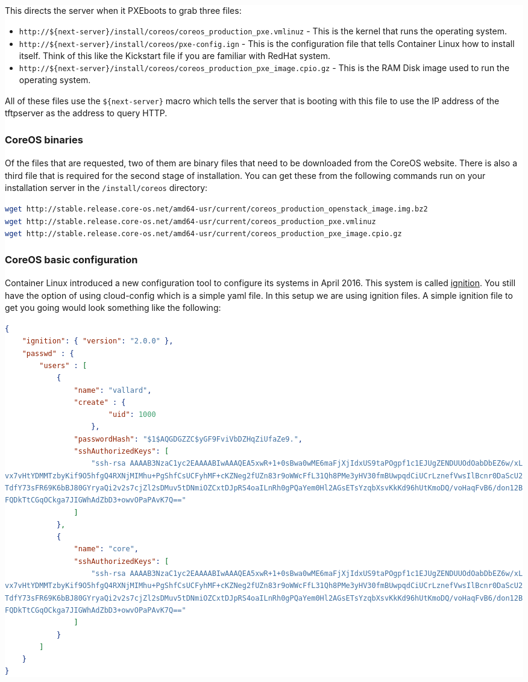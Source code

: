 This directs the server when it PXEboots to grab three files: 

*  ```http://${next-server}/install/coreos/coreos_production_pxe.vmlinuz``` - This is the kernel that runs the operating system.
*  ```http://${next-server}/install/coreos/pxe-config.ign``` - This is the configuration file that tells Container Linux how to install itself.  Think of this like the Kickstart file if you are familiar with RedHat system.
* ```http://${next-server}/install/coreos/coreos_production_pxe_image.cpio.gz``` - This is the RAM Disk image used to run the operating system.

All of these files use the ```${next-server}``` macro which tells the server that is booting with this file to use the IP address of the tftpserver as the address to query HTTP. 

### CoreOS binaries

Of the files that are requested, two of them are binary files that need to be downloaded from the CoreOS website.  There is also a third file that is required for the second stage of installation.  You can get these from the following commands run on your installation server in the ```/install/coreos``` directory:

```bash
wget http://stable.release.core-os.net/amd64-usr/current/coreos_production_openstack_image.img.bz2
wget http://stable.release.core-os.net/amd64-usr/current/coreos_production_pxe.vmlinuz
wget http://stable.release.core-os.net/amd64-usr/current/coreos_production_pxe_image.cpio.gz
```

### CoreOS basic configuration

Container Linux introduced a new configuration tool to configure its systems in April 2016.  This system is called [ignition](https://coreos.com/ignition/docs/0.14.0/what-is-ignition.html).  You still have the option of using cloud-config which is a simple yaml file.  In this setup we are using ignition files.  A simple ignition file to get you going would look something like the following:

```json
{
    "ignition": { "version": "2.0.0" },
    "passwd" : {
        "users" : [
            {
                "name": "vallard",
                "create" : {
                        "uid": 1000
                    },
                "passwordHash": "$1$AQGDGZZC$yGF9FviVbDZHqZiUfaZe9.",
                "sshAuthorizedKeys": [
                    "ssh-rsa AAAAB3NzaC1yc2EAAAABIwAAAQEA5xwR+1+0sBwa0wME6maFjXjIdxUS9taPOgpf1c1EJUgZENDUUOdOabDbEZ6w/xLvx7vHtYDMMTzbyKif9O5hfgQ4RXNjMIMhu+PgShfCsUCFyhMF+cKZNeg2fUZn83r9oWWcFfL31Qh8PMe3yHV30fmBUwpqdCiUCrLznefVwsIlBcnr0DaScU2TdfY73sFR69K6bBJ80GYryaQi2v2s7cjZl2sDMuv5tDNmiOZCxtDJpRS4oaILnRh0gPQaYem0Hl2AGsETsYzqbXsvKkKd96hUtKmoDQ/voHaqFvB6/don12BFQDkTtCGqOCkga7JIGWhAdZbD3+owvOPaPAvK7Q=="
                ]
            },
            {
                "name": "core",
                "sshAuthorizedKeys": [
                    "ssh-rsa AAAAB3NzaC1yc2EAAAABIwAAAQEA5xwR+1+0sBwa0wME6maFjXjIdxUS9taPOgpf1c1EJUgZENDUUOdOabDbEZ6w/xLvx7vHtYDMMTzbyKif9O5hfgQ4RXNjMIMhu+PgShfCsUCFyhMF+cKZNeg2fUZn83r9oWWcFfL31Qh8PMe3yHV30fmBUwpqdCiUCrLznefVwsIlBcnr0DaScU2TdfY73sFR69K6bBJ80GYryaQi2v2s7cjZl2sDMuv5tDNmiOZCxtDJpRS4oaILnRh0gPQaYem0Hl2AGsETsYzqbXsvKkKd96hUtKmoDQ/voHaqFvB6/don12BFQDkTtCGqOCkga7JIGWhAdZbD3+owvOPaPAvK7Q=="
                ]
            }
        ]
    }
}
```